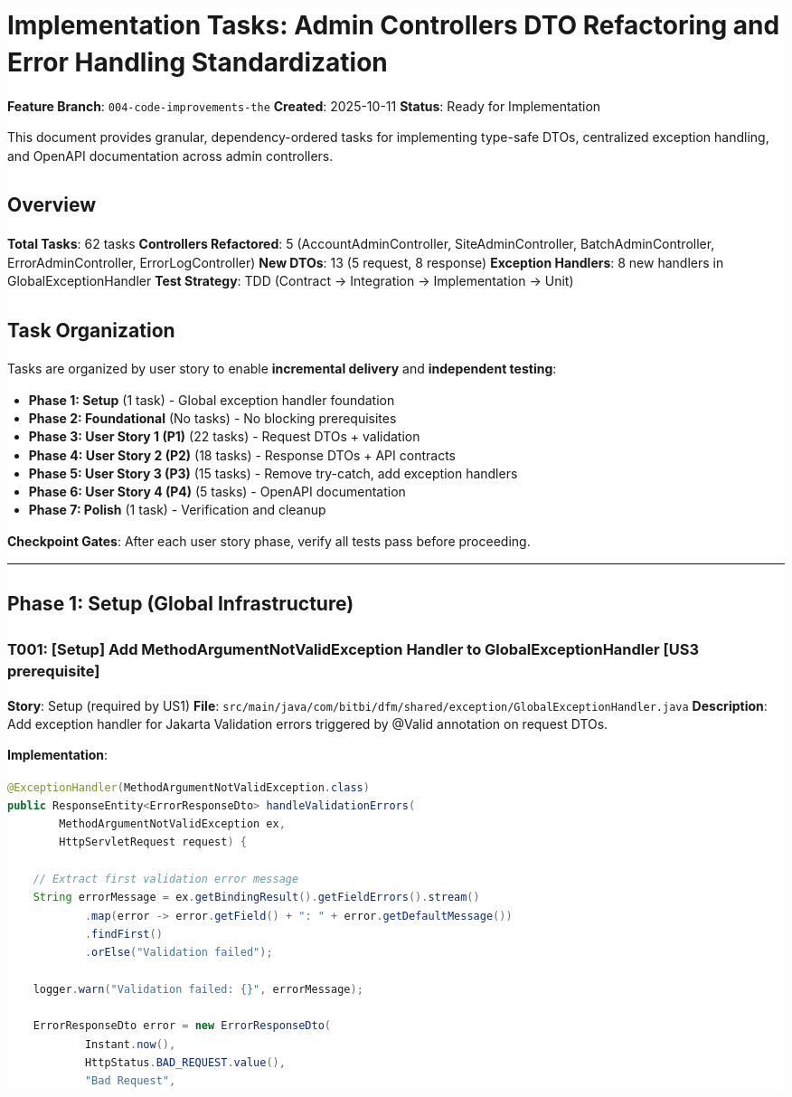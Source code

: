 # Implementation Tasks: Admin Controllers DTO Refactoring and Error Handling Standardization

**Feature Branch**: `004-code-improvements-the`
**Created**: 2025-10-11
**Status**: Ready for Implementation

This document provides granular, dependency-ordered tasks for implementing type-safe DTOs, centralized exception handling, and OpenAPI documentation across admin controllers.

## Overview

**Total Tasks**: 62 tasks
**Controllers Refactored**: 5 (AccountAdminController, SiteAdminController, BatchAdminController, ErrorAdminController, ErrorLogController)
**New DTOs**: 13 (5 request, 8 response)
**Exception Handlers**: 8 new handlers in GlobalExceptionHandler
**Test Strategy**: TDD (Contract → Integration → Implementation → Unit)

## Task Organization

Tasks are organized by user story to enable **incremental delivery** and **independent testing**:

- **Phase 1: Setup** (1 task) - Global exception handler foundation
- **Phase 2: Foundational** (No tasks) - No blocking prerequisites
- **Phase 3: User Story 1 (P1)** (22 tasks) - Request DTOs + validation
- **Phase 4: User Story 2 (P2)** (18 tasks) - Response DTOs + API contracts
- **Phase 5: User Story 3 (P3)** (15 tasks) - Remove try-catch, add exception handlers
- **Phase 6: User Story 4 (P4)** (5 tasks) - OpenAPI documentation
- **Phase 7: Polish** (1 task) - Verification and cleanup

**Checkpoint Gates**: After each user story phase, verify all tests pass before proceeding.

---

## Phase 1: Setup (Global Infrastructure)

### T001: [Setup] Add MethodArgumentNotValidException Handler to GlobalExceptionHandler [US3 prerequisite]

**Story**: Setup (required by US1)
**File**: `src/main/java/com/bitbi/dfm/shared/exception/GlobalExceptionHandler.java`
**Description**: Add exception handler for Jakarta Validation errors triggered by @Valid annotation on request DTOs.

**Implementation**:
```java
@ExceptionHandler(MethodArgumentNotValidException.class)
public ResponseEntity<ErrorResponseDto> handleValidationErrors(
        MethodArgumentNotValidException ex,
        HttpServletRequest request) {

    // Extract first validation error message
    String errorMessage = ex.getBindingResult().getFieldErrors().stream()
            .map(error -> error.getField() + ": " + error.getDefaultMessage())
            .findFirst()
            .orElse("Validation failed");

    logger.warn("Validation failed: {}", errorMessage);

    ErrorResponseDto error = new ErrorResponseDto(
            Instant.now(),
            HttpStatus.BAD_REQUEST.value(),
            "Bad Request",
```